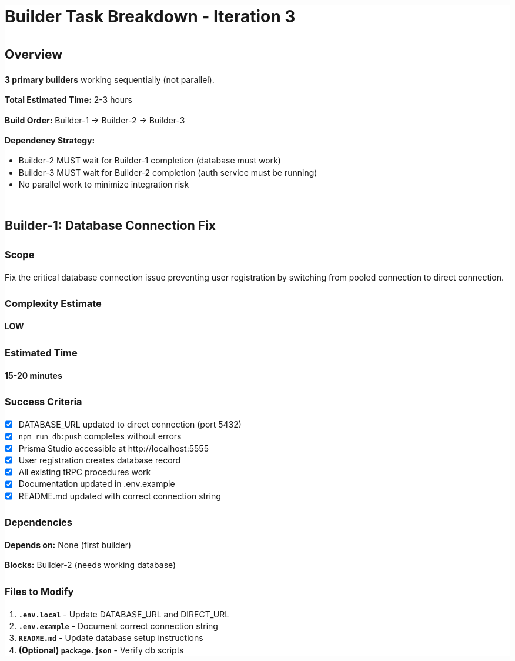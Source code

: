 # Builder Task Breakdown - Iteration 3

## Overview

**3 primary builders** working sequentially (not parallel).

**Total Estimated Time:** 2-3 hours

**Build Order:** Builder-1 → Builder-2 → Builder-3

**Dependency Strategy:**
- Builder-2 MUST wait for Builder-1 completion (database must work)
- Builder-3 MUST wait for Builder-2 completion (auth service must be running)
- No parallel work to minimize integration risk

---

## Builder-1: Database Connection Fix

### Scope

Fix the critical database connection issue preventing user registration by switching from pooled connection to direct connection.

### Complexity Estimate

**LOW**

### Estimated Time

**15-20 minutes**

### Success Criteria

- [x] DATABASE_URL updated to direct connection (port 5432)
- [x] `npm run db:push` completes without errors
- [x] Prisma Studio accessible at http://localhost:5555
- [x] User registration creates database record
- [x] All existing tRPC procedures work
- [x] Documentation updated in .env.example
- [x] README.md updated with correct connection string

### Dependencies

**Depends on:** None (first builder)

**Blocks:** Builder-2 (needs working database)

### Files to Modify

1. **`.env.local`** - Update DATABASE_URL and DIRECT_URL
2. **`.env.example`** - Document correct connection string
3. **`README.md`** - Update database setup instructions
4. **(Optional) `package.json`** - Verify db scripts
